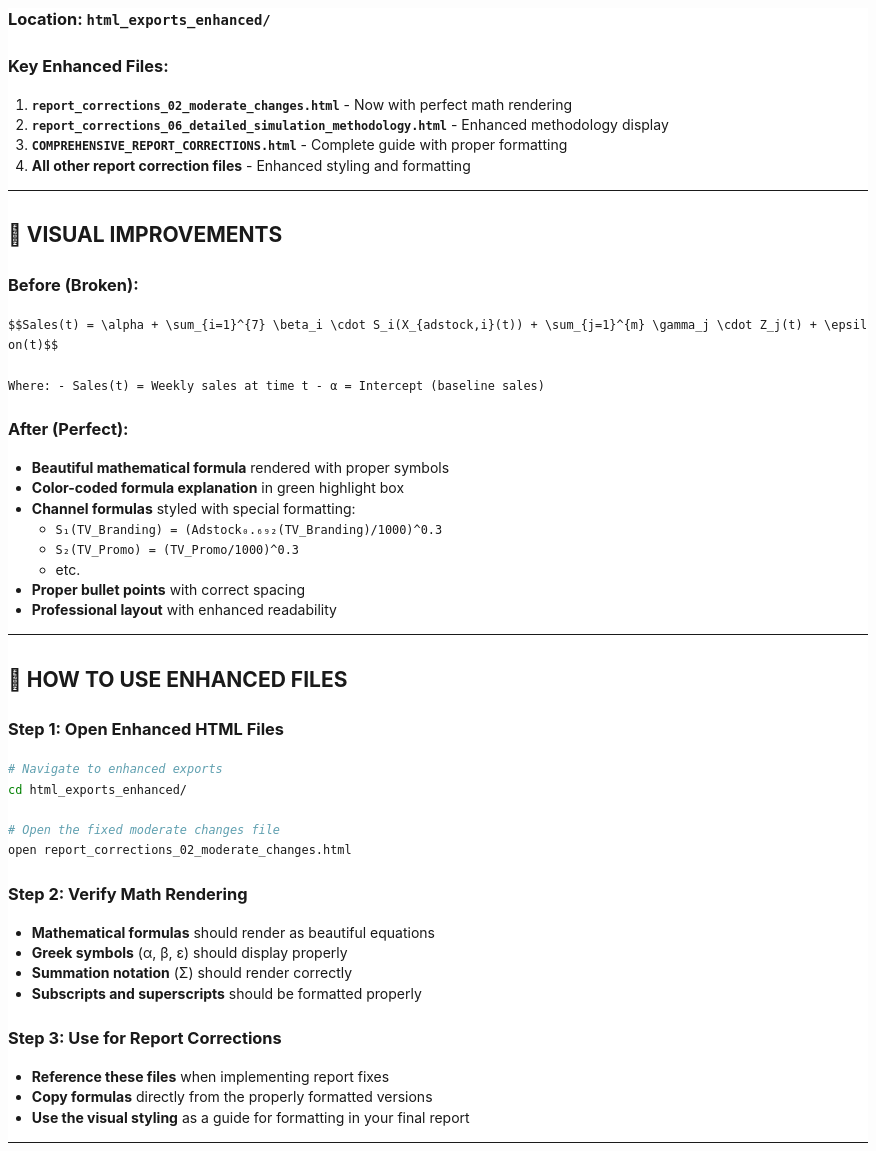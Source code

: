 ### **Location:** `html_exports_enhanced/`

### **Key Enhanced Files:**
1. **`report_corrections_02_moderate_changes.html`** - Now with perfect math rendering
2. **`report_corrections_06_detailed_simulation_methodology.html`** - Enhanced methodology display  
3. **`COMPREHENSIVE_REPORT_CORRECTIONS.html`** - Complete guide with proper formatting
4. **All other report correction files** - Enhanced styling and formatting

---

## 🎨 **VISUAL IMPROVEMENTS**

### **Before (Broken):**
```
$$Sales(t) = \alpha + \sum_{i=1}^{7} \beta_i \cdot S_i(X_{adstock,i}(t)) + \sum_{j=1}^{m} \gamma_j \cdot Z_j(t) + \epsilon(t)$$

Where: - Sales(t) = Weekly sales at time t - α = Intercept (baseline sales)
```

### **After (Perfect):**
- **Beautiful mathematical formula** rendered with proper symbols
- **Color-coded formula explanation** in green highlight box
- **Channel formulas** styled with special formatting:
  - `S₁(TV_Branding) = (Adstock₀.₆₉₂(TV_Branding)/1000)^0.3`
  - `S₂(TV_Promo) = (TV_Promo/1000)^0.3`
  - etc.
- **Proper bullet points** with correct spacing
- **Professional layout** with enhanced readability

---

## 🚀 **HOW TO USE ENHANCED FILES**

### **Step 1: Open Enhanced HTML Files**
```bash
# Navigate to enhanced exports
cd html_exports_enhanced/

# Open the fixed moderate changes file
open report_corrections_02_moderate_changes.html
```

### **Step 2: Verify Math Rendering**
- **Mathematical formulas** should render as beautiful equations
- **Greek symbols** (α, β, ε) should display properly  
- **Summation notation** (Σ) should render correctly
- **Subscripts and superscripts** should be formatted properly

### **Step 3: Use for Report Corrections**
- **Reference these files** when implementing report fixes
- **Copy formulas** directly from the properly formatted versions
- **Use the visual styling** as a guide for formatting in your final report

---